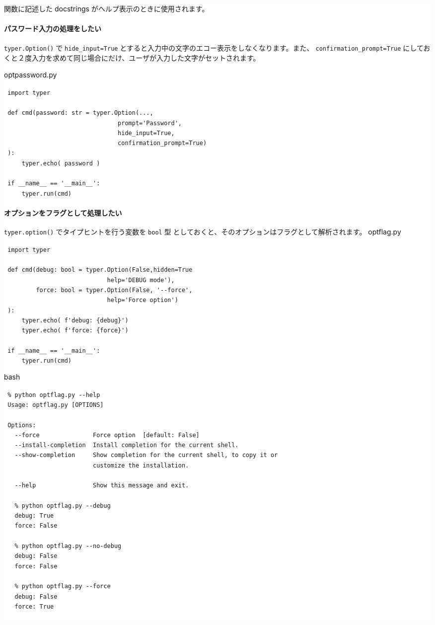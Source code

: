 関数に記述した docstrings がヘルプ表示のときに使用されます。


#### パスワード入力の処理をしたい
 `typer.Option()` で  `hide_input=True` とすると入力中の文字のエコー表示をしなくなります。また、 `confirmation_prompt=True` にしておくと２度入力を求めて同じ場合にだけ、ユーザが入力した文字がセットされます。

 optpassword.py
```
 import typer
 
 def cmd(password: str = typer.Option(...,
                                prompt='Password',
                                hide_input=True,
                                confirmation_prompt=True)
 ):
     typer.echo( password )
 
 if __name__ == '__main__':
     typer.run(cmd)
```


#### オプションをフラグとして処理したい
 `typer.option()` でタイプヒントを行う変数を  `bool` 型 としておくと、そのオプションはフラグとして解析されます。
 optflag.py
```
 import typer
 
 def cmd(debug: bool = typer.Option(False,hidden=True
                             help='DEBUG mode'),
         force: bool = typer.Option(False, '--force',
                             help='Force option')
 ):
     typer.echo( f'debug: {debug}')
     typer.echo( f'force: {force}')
 
 if __name__ == '__main__':
     typer.run(cmd)
```

 bash
```
 % python optflag.py --help
 Usage: optflag.py [OPTIONS]
 
 Options:
   --force               Force option  [default: False]
   --install-completion  Install completion for the current shell.
   --show-completion     Show completion for the current shell, to copy it or
                         customize the installation.
 
   --help                Show this message and exit.
   
   % python optflag.py --debug
   debug: True
   force: False
   
   % python optflag.py --no-debug
   debug: False
   force: False
   
   % python optflag.py --force
   debug: False
   force: True
   
```